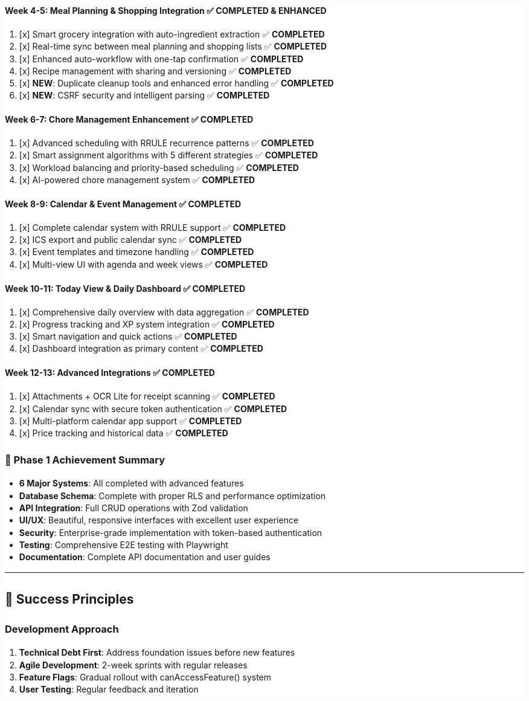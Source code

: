 #### **Week 4-5: Meal Planning & Shopping Integration** ✅ **COMPLETED & ENHANCED**
1. [x] Smart grocery integration with auto-ingredient extraction ✅ **COMPLETED**
2. [x] Real-time sync between meal planning and shopping lists ✅ **COMPLETED**
3. [x] Enhanced auto-workflow with one-tap confirmation ✅ **COMPLETED**
4. [x] Recipe management with sharing and versioning ✅ **COMPLETED**
5. [x] **NEW**: Duplicate cleanup tools and enhanced error handling ✅ **COMPLETED**
6. [x] **NEW**: CSRF security and intelligent parsing ✅ **COMPLETED**

#### **Week 6-7: Chore Management Enhancement** ✅ **COMPLETED**
1. [x] Advanced scheduling with RRULE recurrence patterns ✅ **COMPLETED**
2. [x] Smart assignment algorithms with 5 different strategies ✅ **COMPLETED**
3. [x] Workload balancing and priority-based scheduling ✅ **COMPLETED**
4. [x] AI-powered chore management system ✅ **COMPLETED**

#### **Week 8-9: Calendar & Event Management** ✅ **COMPLETED**
1. [x] Complete calendar system with RRULE support ✅ **COMPLETED**
2. [x] ICS export and public calendar sync ✅ **COMPLETED**
3. [x] Event templates and timezone handling ✅ **COMPLETED**
4. [x] Multi-view UI with agenda and week views ✅ **COMPLETED**

#### **Week 10-11: Today View & Daily Dashboard** ✅ **COMPLETED**
1. [x] Comprehensive daily overview with data aggregation ✅ **COMPLETED**
2. [x] Progress tracking and XP system integration ✅ **COMPLETED**
3. [x] Smart navigation and quick actions ✅ **COMPLETED**
4. [x] Dashboard integration as primary content ✅ **COMPLETED**

#### **Week 12-13: Advanced Integrations** ✅ **COMPLETED**
1. [x] Attachments + OCR Lite for receipt scanning ✅ **COMPLETED**
2. [x] Calendar sync with secure token authentication ✅ **COMPLETED**
3. [x] Multi-platform calendar app support ✅ **COMPLETED**
4. [x] Price tracking and historical data ✅ **COMPLETED**

### **🎉 Phase 1 Achievement Summary**
- **6 Major Systems**: All completed with advanced features
- **Database Schema**: Complete with proper RLS and performance optimization
- **API Integration**: Full CRUD operations with Zod validation
- **UI/UX**: Beautiful, responsive interfaces with excellent user experience
- **Security**: Enterprise-grade implementation with token-based authentication
- **Testing**: Comprehensive E2E testing with Playwright
- **Documentation**: Complete API documentation and user guides

---

## 🎯 **Success Principles**

### **Development Approach**
1. **Technical Debt First**: Address foundation issues before new features
2. **Agile Development**: 2-week sprints with regular releases
3. **Feature Flags**: Gradual rollout with canAccessFeature() system
4. **User Testing**: Regular feedback and iteration
